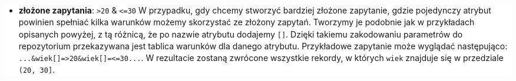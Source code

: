 * **złożone zapytania**: `>20` & `<=30`
	W przypadku, gdy chcemy stworzyć bardziej złożone zapytanie, gdzie pojedynczy atrybut powinien spełniać kilka warunków możemy
	skorzystać ze złożony zapytań. Tworzymy je podobnie jak w przykładach opisanych powyżej, z tą różnicą, że po nazwie atrybutu dodajemy
	`[]`. Dzięki takiemu zakodowaniu parametrów do repozytorium przekazywana jest tablica warunków dla danego atrybutu. Przykładowe zapytanie 
	może wyglądać następująco: `...&wiek[]=>20&wiek[]=<=30...`. W rezultacie zostaną zwrócone wszystkie rekordy, w których `wiek` znajduje 
	się w przedziale `(20, 30]`. 
